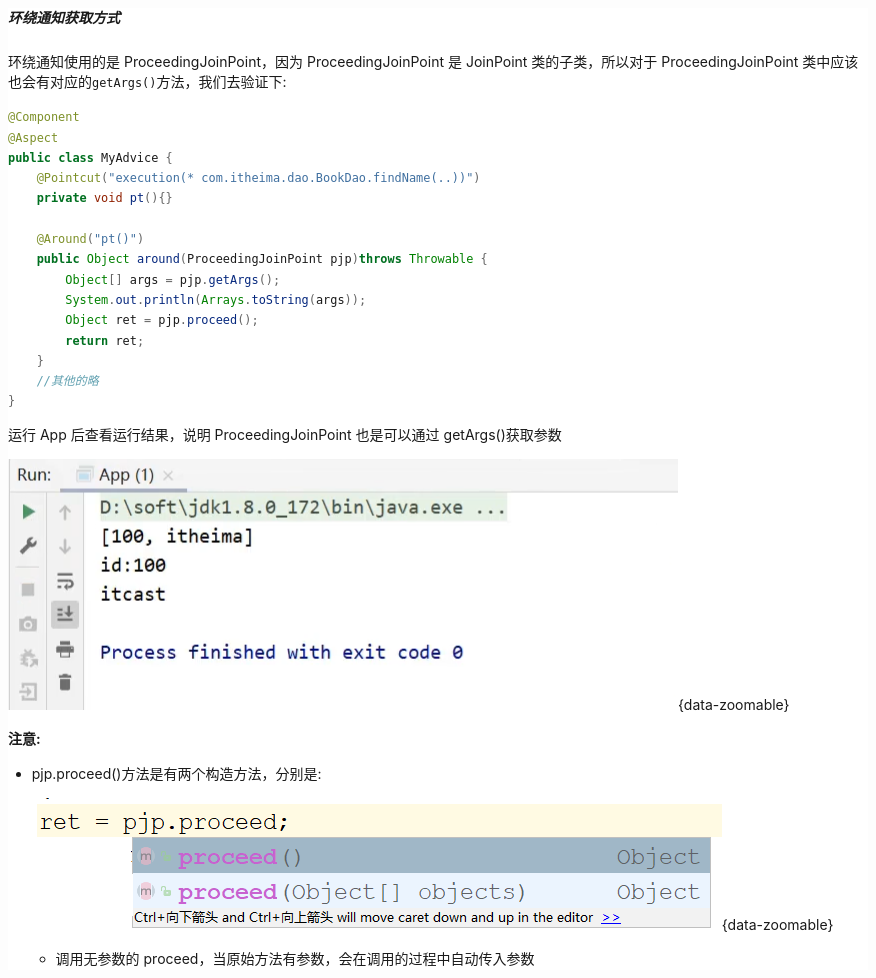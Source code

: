 ##### 环绕通知获取方式

环绕通知使用的是 ProceedingJoinPoint，因为 ProceedingJoinPoint 是 JoinPoint 类的子类，所以对于 ProceedingJoinPoint 类中应该也会有对应的`getArgs()`方法，我们去验证下:

```java
@Component
@Aspect
public class MyAdvice {
    @Pointcut("execution(* com.itheima.dao.BookDao.findName(..))")
    private void pt(){}

    @Around("pt()")
    public Object around(ProceedingJoinPoint pjp)throws Throwable {
        Object[] args = pjp.getArgs();
        System.out.println(Arrays.toString(args));
        Object ret = pjp.proceed();
        return ret;
    }
	//其他的略
}
```

运行 App 后查看运行结果，说明 ProceedingJoinPoint 也是可以通过 getArgs()获取参数

![1630233974310](./assets/1630233974310.png){data-zoomable}

**注意:**

- pjp.proceed()方法是有两个构造方法，分别是:

  ![1630234756123](./assets/1630234756123.png){data-zoomable}

  - 调用无参数的 proceed，当原始方法有参数，会在调用的过程中自动传入参数
